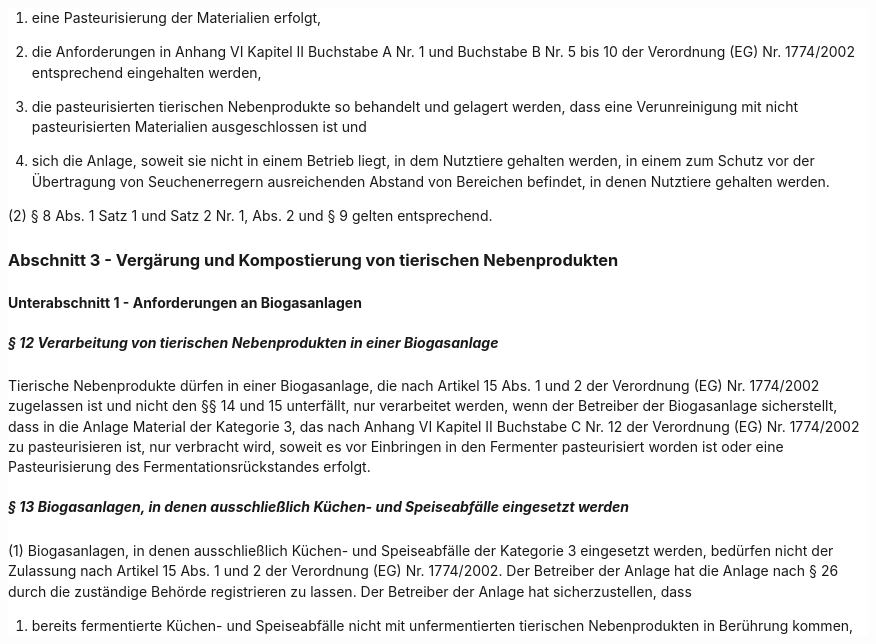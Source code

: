 1.  eine Pasteurisierung der Materialien erfolgt,


2.  die Anforderungen in Anhang VI Kapitel II Buchstabe A Nr. 1 und
    Buchstabe B Nr. 5 bis 10 der Verordnung (EG) Nr. 1774/2002
    entsprechend eingehalten werden,


3.  die pasteurisierten tierischen Nebenprodukte so behandelt und gelagert
    werden, dass eine Verunreinigung mit nicht pasteurisierten Materialien
    ausgeschlossen ist und


4.  sich die Anlage, soweit sie nicht in einem Betrieb liegt, in dem
    Nutztiere gehalten werden, in einem zum Schutz vor der Übertragung von
    Seuchenerregern ausreichenden Abstand von Bereichen befindet, in denen
    Nutztiere gehalten werden.




(2) § 8 Abs. 1 Satz 1 und Satz 2 Nr. 1, Abs. 2 und § 9 gelten
entsprechend.


### Abschnitt 3 - Vergärung und Kompostierung von tierischen Nebenprodukten



#### Unterabschnitt 1 - Anforderungen an Biogasanlagen



##### § 12 Verarbeitung von tierischen Nebenprodukten in einer Biogasanlage

Tierische Nebenprodukte dürfen in einer Biogasanlage, die nach Artikel
15 Abs. 1 und 2 der Verordnung (EG) Nr. 1774/2002 zugelassen ist und
nicht den §§ 14 und 15 unterfällt, nur verarbeitet werden, wenn der
Betreiber der Biogasanlage sicherstellt, dass in die Anlage Material
der Kategorie 3, das nach Anhang VI Kapitel II Buchstabe C Nr. 12 der
Verordnung (EG) Nr. 1774/2002 zu pasteurisieren ist, nur verbracht
wird, soweit es vor Einbringen in den Fermenter pasteurisiert worden
ist oder eine Pasteurisierung des Fermentationsrückstandes erfolgt.


##### § 13 Biogasanlagen, in denen ausschließlich Küchen- und Speiseabfälle eingesetzt werden

(1) Biogasanlagen, in denen ausschließlich Küchen- und Speiseabfälle
der Kategorie 3 eingesetzt werden, bedürfen nicht der Zulassung nach
Artikel 15 Abs. 1 und 2 der Verordnung (EG) Nr. 1774/2002. Der
Betreiber der Anlage hat die Anlage nach § 26 durch die zuständige
Behörde registrieren zu lassen. Der Betreiber der Anlage hat
sicherzustellen, dass

1.  bereits fermentierte Küchen- und Speiseabfälle nicht mit
    unfermentierten tierischen Nebenprodukten in Berührung kommen,
